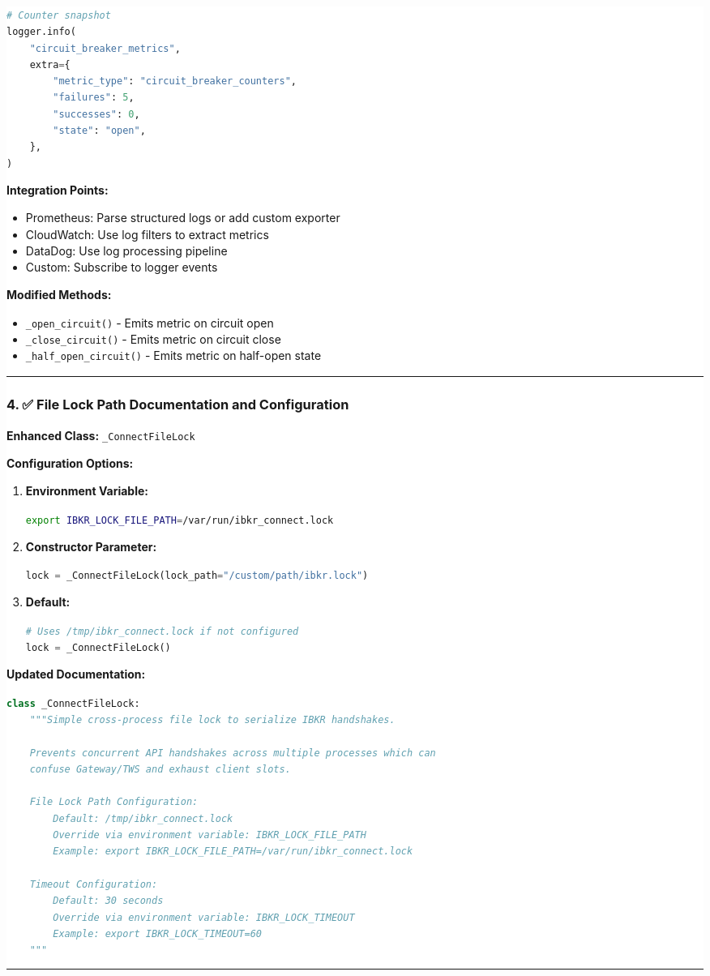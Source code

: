 ```python
# Counter snapshot
logger.info(
    "circuit_breaker_metrics",
    extra={
        "metric_type": "circuit_breaker_counters",
        "failures": 5,
        "successes": 0,
        "state": "open",
    },
)
```

**Integration Points:**
- Prometheus: Parse structured logs or add custom exporter
- CloudWatch: Use log filters to extract metrics
- DataDog: Use log processing pipeline
- Custom: Subscribe to logger events

**Modified Methods:**
- `_open_circuit()` - Emits metric on circuit open
- `_close_circuit()` - Emits metric on circuit close
- `_half_open_circuit()` - Emits metric on half-open state

---

### 4. ✅ File Lock Path Documentation and Configuration

**Enhanced Class:** `_ConnectFileLock`

**Configuration Options:**

1. **Environment Variable:**
   ```bash
   export IBKR_LOCK_FILE_PATH=/var/run/ibkr_connect.lock
   ```

2. **Constructor Parameter:**
   ```python
   lock = _ConnectFileLock(lock_path="/custom/path/ibkr.lock")
   ```

3. **Default:**
   ```python
   # Uses /tmp/ibkr_connect.lock if not configured
   lock = _ConnectFileLock()
   ```

**Updated Documentation:**
```python
class _ConnectFileLock:
    """Simple cross-process file lock to serialize IBKR handshakes.

    Prevents concurrent API handshakes across multiple processes which can
    confuse Gateway/TWS and exhaust client slots.

    File Lock Path Configuration:
        Default: /tmp/ibkr_connect.lock
        Override via environment variable: IBKR_LOCK_FILE_PATH
        Example: export IBKR_LOCK_FILE_PATH=/var/run/ibkr_connect.lock

    Timeout Configuration:
        Default: 30 seconds
        Override via environment variable: IBKR_LOCK_TIMEOUT
        Example: export IBKR_LOCK_TIMEOUT=60
    """
```

---